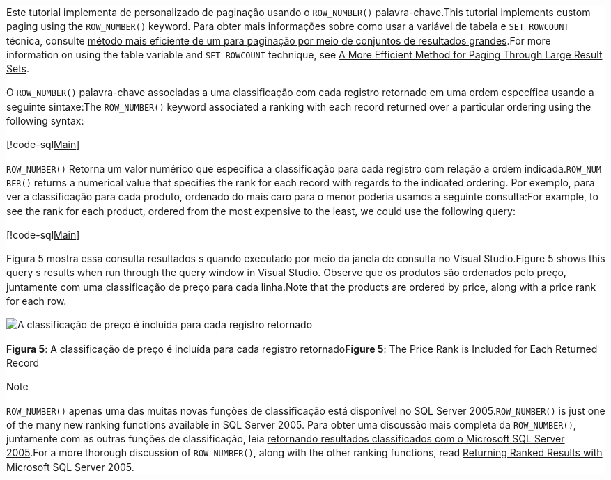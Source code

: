 <span data-ttu-id="32f7a-196">Este tutorial implementa de personalizado de paginação usando o `ROW_NUMBER()` palavra-chave.</span><span class="sxs-lookup"><span data-stu-id="32f7a-196">This tutorial implements custom paging using the `ROW_NUMBER()` keyword.</span></span> <span data-ttu-id="32f7a-197">Para obter mais informações sobre como usar a variável de tabela e `SET ROWCOUNT` técnica, consulte [método mais eficiente de um para paginação por meio de conjuntos de resultados grandes](http://www.4guysfromrolla.com/webtech/042606-1.shtml).</span><span class="sxs-lookup"><span data-stu-id="32f7a-197">For more information on using the table variable and `SET ROWCOUNT` technique, see [A More Efficient Method for Paging Through Large Result Sets](http://www.4guysfromrolla.com/webtech/042606-1.shtml).</span></span>

<span data-ttu-id="32f7a-198">O `ROW_NUMBER()` palavra-chave associadas a uma classificação com cada registro retornado em uma ordem específica usando a seguinte sintaxe:</span><span class="sxs-lookup"><span data-stu-id="32f7a-198">The `ROW_NUMBER()` keyword associated a ranking with each record returned over a particular ordering using the following syntax:</span></span>


[!code-sql[Main](efficiently-paging-through-large-amounts-of-data-vb/samples/sample3.sql)]

<span data-ttu-id="32f7a-199">`ROW_NUMBER()` Retorna um valor numérico que especifica a classificação para cada registro com relação a ordem indicada.</span><span class="sxs-lookup"><span data-stu-id="32f7a-199">`ROW_NUMBER()` returns a numerical value that specifies the rank for each record with regards to the indicated ordering.</span></span> <span data-ttu-id="32f7a-200">Por exemplo, para ver a classificação para cada produto, ordenado do mais caro para o menor poderia usamos a seguinte consulta:</span><span class="sxs-lookup"><span data-stu-id="32f7a-200">For example, to see the rank for each product, ordered from the most expensive to the least, we could use the following query:</span></span>


[!code-sql[Main](efficiently-paging-through-large-amounts-of-data-vb/samples/sample4.sql)]

<span data-ttu-id="32f7a-201">Figura 5 mostra essa consulta resultados s quando executado por meio da janela de consulta no Visual Studio.</span><span class="sxs-lookup"><span data-stu-id="32f7a-201">Figure 5 shows this query s results when run through the query window in Visual Studio.</span></span> <span data-ttu-id="32f7a-202">Observe que os produtos são ordenados pelo preço, juntamente com uma classificação de preço para cada linha.</span><span class="sxs-lookup"><span data-stu-id="32f7a-202">Note that the products are ordered by price, along with a price rank for each row.</span></span>


![A classificação de preço é incluída para cada registro retornado](efficiently-paging-through-large-amounts-of-data-vb/_static/image5.png)

<span data-ttu-id="32f7a-204">**Figura 5**: A classificação de preço é incluída para cada registro retornado</span><span class="sxs-lookup"><span data-stu-id="32f7a-204">**Figure 5**: The Price Rank is Included for Each Returned Record</span></span>


> [!NOTE]
> <span data-ttu-id="32f7a-205">`ROW_NUMBER()` apenas uma das muitas novas funções de classificação está disponível no SQL Server 2005.</span><span class="sxs-lookup"><span data-stu-id="32f7a-205">`ROW_NUMBER()` is just one of the many new ranking functions available in SQL Server 2005.</span></span> <span data-ttu-id="32f7a-206">Para obter uma discussão mais completa da `ROW_NUMBER()`, juntamente com as outras funções de classificação, leia [retornando resultados classificados com o Microsoft SQL Server 2005](http://www.4guysfromrolla.com/webtech/010406-1.shtml).</span><span class="sxs-lookup"><span data-stu-id="32f7a-206">For a more thorough discussion of `ROW_NUMBER()`, along with the other ranking functions, read [Returning Ranked Results with Microsoft SQL Server 2005](http://www.4guysfromrolla.com/webtech/010406-1.shtml).</span></span>
